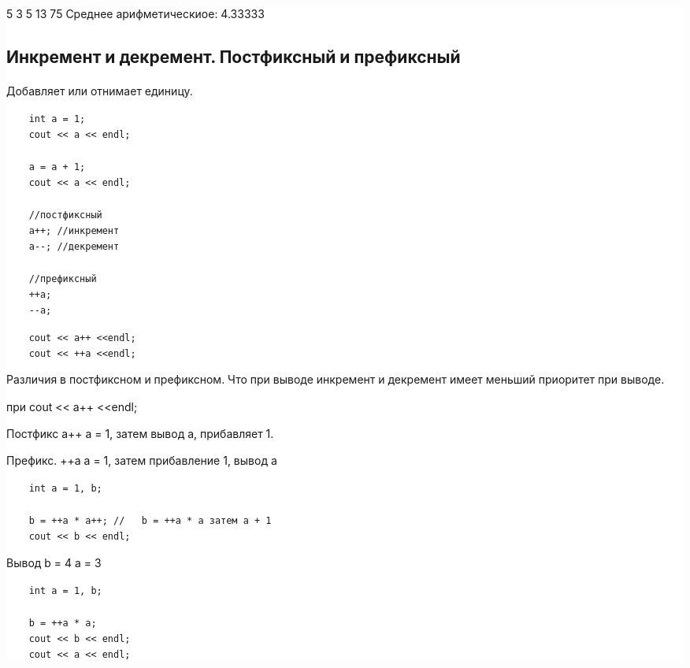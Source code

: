 5
3
5
13
75
Среднее арифметическиое: 4.33333

## Инкремент и декремент. Постфиксный и префиксный 

Добавляет или отнимает единицу. 

```
	int a = 1;
	cout << a << endl;

	a = a + 1;
	cout << a << endl;
	
	//постфиксный
	a++; //инкремент
	a--; //декремент 

	//префиксный 
	++a;
	--a;
```

```
	cout << a++ <<endl; 
	cout << ++a <<endl; 
```

Различия в постфиксном и префиксном. Что при выводе инкремент и декремент имеет меньший приоритет при выводе. 

при cout << a++ <<endl; 

Постфикс а++
а = 1, затем вывод а, прибавляет 1. 

Префикс. ++а
а = 1, затем прибавление 1, вывод а

```
	int a = 1, b;
	
	b = ++a * a++; //	b = ++a * a затем а + 1
	cout << b << endl;
```

Вывод 
b = 4
a = 3

```
	int a = 1, b;

	b = ++a * a;
	cout << b << endl;
	cout << a << endl;
```
